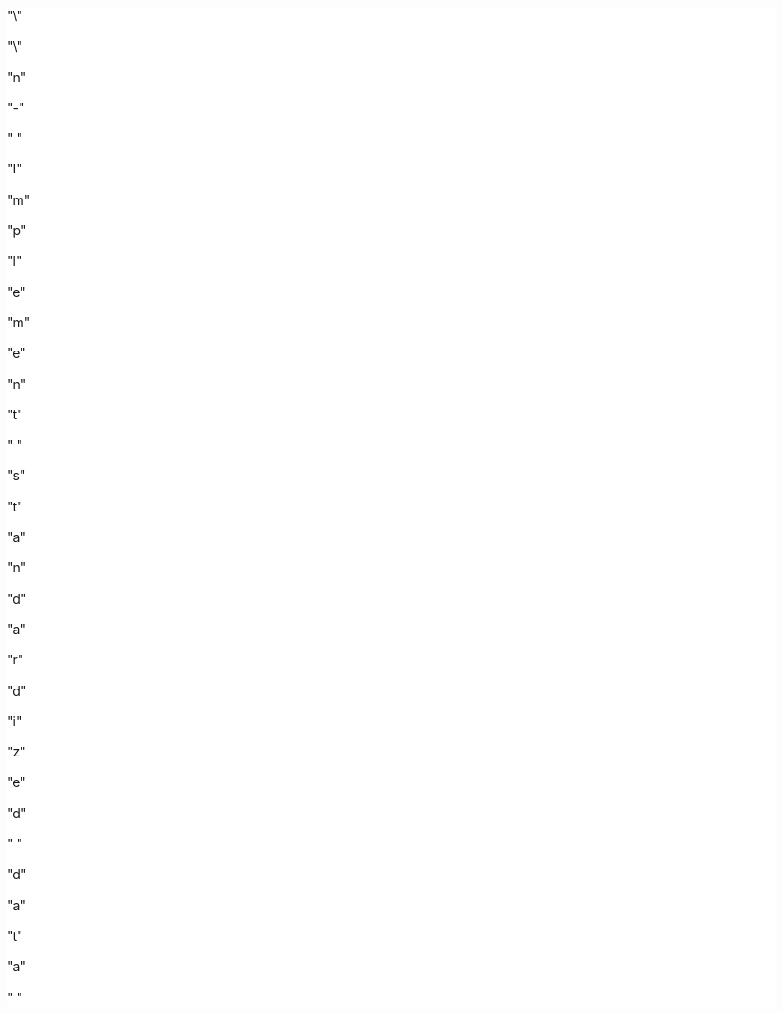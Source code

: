 "\\"

"\\"

"n"

"-"

" "

"I"

"m"

"p"

"l"

"e"

"m"

"e"

"n"

"t"

" "

"s"

"t"

"a"

"n"

"d"

"a"

"r"

"d"

"i"

"z"

"e"

"d"

" "

"d"

"a"

"t"

"a"

" "
